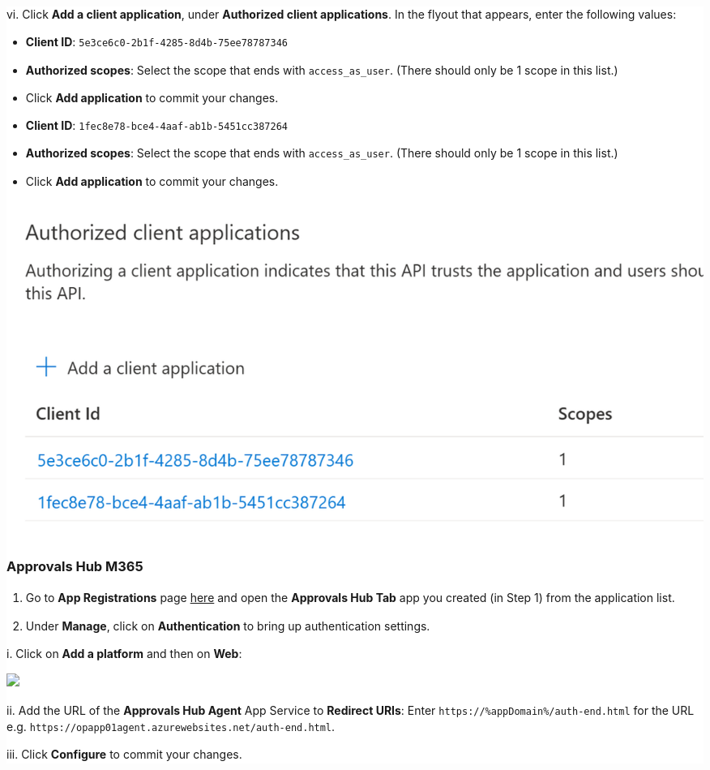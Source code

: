 vi. Click **Add a client application**, under **Authorized client applications**. In the flyout that appears, enter the following values:

* **Client ID**: `5e3ce6c0-2b1f-4285-8d4b-75ee78787346`
* **Authorized scopes**: Select the scope that ends with `access_as_user`. (There should only be 1 scope in this list.)
* Click **Add application** to commit your changes.

* **Client ID**: `1fec8e78-bce4-4aaf-ab1b-5451cc387264`
* **Authorized scopes**: Select the scope that ends with `access_as_user`. (There should only be 1 scope in this list.)

* Click **Add application** to commit your changes.

 ![](Images/expose%20api%20add%20clientid.png)
 
 
### Approvals Hub M365
 
1. Go to **App Registrations** page [here](https://portal.azure.com/#blade/Microsoft_AAD_IAM/ActiveDirectoryMenuBlade/RegisteredApps) and open the **Approvals Hub Tab**  app you created (in Step 1) from the application list.

2. Under **Manage**, click on **Authentication** to bring up authentication settings.

i. Click on **Add a platform** and then on **Web**:

![](Images/add%20web%20plat%20m36.png)

ii. Add the URL of the **Approvals Hub Agent** App Service  to **Redirect URIs**: Enter `https://%appDomain%/auth-end.html` for the URL e.g. `https://opapp01agent.azurewebsites.net/auth-end.html`.

iii. Click **Configure** to commit your changes.
